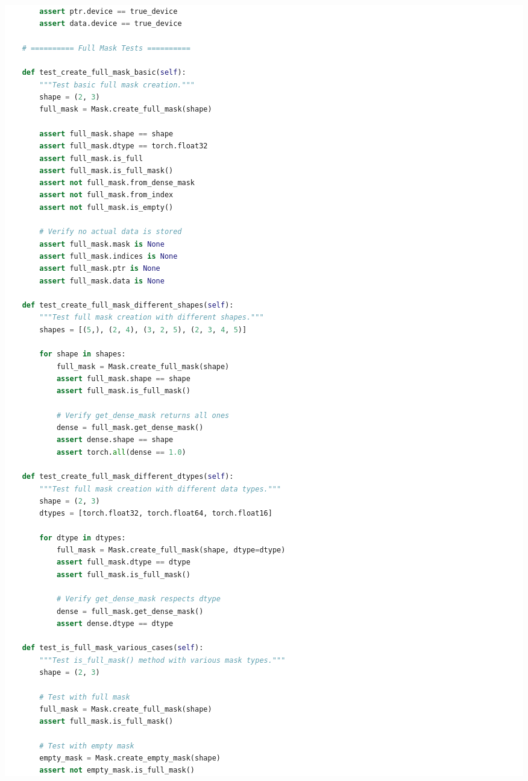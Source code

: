 ```python
        assert ptr.device == true_device
        assert data.device == true_device

    # ========== Full Mask Tests ==========

    def test_create_full_mask_basic(self):
        """Test basic full mask creation."""
        shape = (2, 3)
        full_mask = Mask.create_full_mask(shape)
        
        assert full_mask.shape == shape
        assert full_mask.dtype == torch.float32
        assert full_mask.is_full
        assert full_mask.is_full_mask()
        assert not full_mask.from_dense_mask
        assert not full_mask.from_index
        assert not full_mask.is_empty()
        
        # Verify no actual data is stored
        assert full_mask.mask is None
        assert full_mask.indices is None
        assert full_mask.ptr is None
        assert full_mask.data is None

    def test_create_full_mask_different_shapes(self):
        """Test full mask creation with different shapes."""
        shapes = [(5,), (2, 4), (3, 2, 5), (2, 3, 4, 5)]
        
        for shape in shapes:
            full_mask = Mask.create_full_mask(shape)
            assert full_mask.shape == shape
            assert full_mask.is_full_mask()
            
            # Verify get_dense_mask returns all ones
            dense = full_mask.get_dense_mask()
            assert dense.shape == shape
            assert torch.all(dense == 1.0)

    def test_create_full_mask_different_dtypes(self):
        """Test full mask creation with different data types."""
        shape = (2, 3)
        dtypes = [torch.float32, torch.float64, torch.float16]
        
        for dtype in dtypes:
            full_mask = Mask.create_full_mask(shape, dtype=dtype)
            assert full_mask.dtype == dtype
            assert full_mask.is_full_mask()
            
            # Verify get_dense_mask respects dtype
            dense = full_mask.get_dense_mask()
            assert dense.dtype == dtype

    def test_is_full_mask_various_cases(self):
        """Test is_full_mask() method with various mask types."""
        shape = (2, 3)
        
        # Test with full mask
        full_mask = Mask.create_full_mask(shape)
        assert full_mask.is_full_mask()
        
        # Test with empty mask
        empty_mask = Mask.create_empty_mask(shape)
        assert not empty_mask.is_full_mask()
```